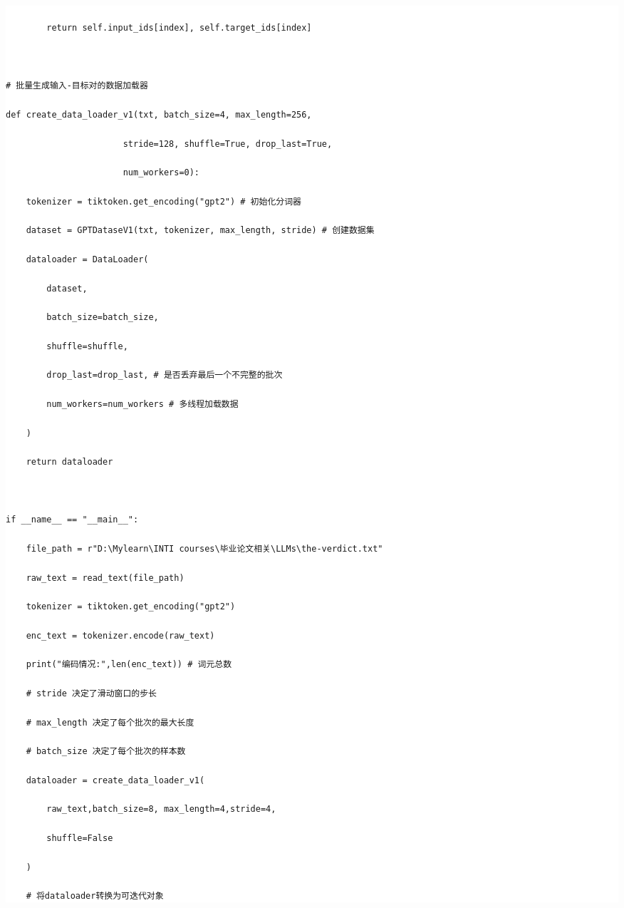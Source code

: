 ```python:

        return self.input_ids[index], self.target_ids[index]

  

# 批量生成输入-目标对的数据加载器

def create_data_loader_v1(txt, batch_size=4, max_length=256,

                       stride=128, shuffle=True, drop_last=True,

                       num_workers=0):

    tokenizer = tiktoken.get_encoding("gpt2") # 初始化分词器

    dataset = GPTDataseV1(txt, tokenizer, max_length, stride) # 创建数据集

    dataloader = DataLoader(

        dataset,

        batch_size=batch_size,

        shuffle=shuffle,

        drop_last=drop_last, # 是否丢弃最后一个不完整的批次

        num_workers=num_workers # 多线程加载数据

    )

    return dataloader

  

if __name__ == "__main__":

    file_path = r"D:\Mylearn\INTI courses\毕业论文相关\LLMs\the-verdict.txt"

    raw_text = read_text(file_path)

    tokenizer = tiktoken.get_encoding("gpt2")

    enc_text = tokenizer.encode(raw_text)

    print("编码情况:",len(enc_text)) # 词元总数

    # stride 决定了滑动窗口的步长

    # max_length 决定了每个批次的最大长度

    # batch_size 决定了每个批次的样本数

    dataloader = create_data_loader_v1(

        raw_text,batch_size=8, max_length=4,stride=4,

        shuffle=False

    )

    # 将dataloader转换为可迭代对象

```